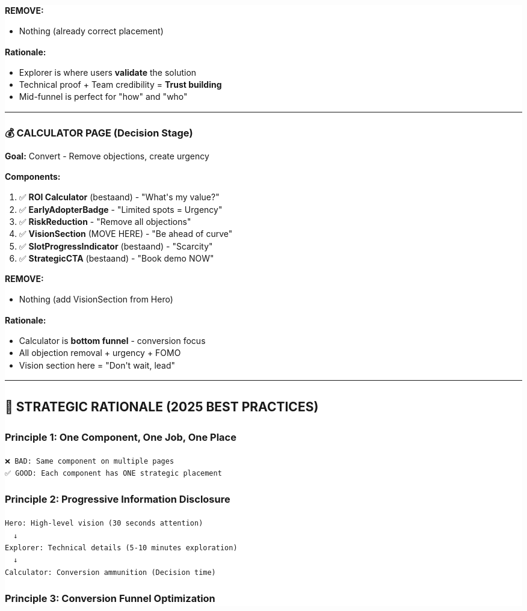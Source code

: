**REMOVE:**

- Nothing (already correct placement)

**Rationale:**

- Explorer is where users **validate** the solution
- Technical proof + Team credibility = **Trust building**
- Mid-funnel is perfect for "how" and "who"

---

### **💰 CALCULATOR PAGE (Decision Stage)**

**Goal:** Convert - Remove objections, create urgency

**Components:**

1. ✅ **ROI Calculator** (bestaand) - "What's my value?"
2. ✅ **EarlyAdopterBadge** - "Limited spots = Urgency"
3. ✅ **RiskReduction** - "Remove all objections"
4. ✅ **VisionSection** (MOVE HERE) - "Be ahead of curve"
5. ✅ **SlotProgressIndicator** (bestaand) - "Scarcity"
6. ✅ **StrategicCTA** (bestaand) - "Book demo NOW"

**REMOVE:**

- Nothing (add VisionSection from Hero)

**Rationale:**

- Calculator is **bottom funnel** - conversion focus
- All objection removal + urgency + FOMO
- Vision section here = "Don't wait, lead"

---

## 🎯 **STRATEGIC RATIONALE (2025 BEST PRACTICES)**

### **Principle 1: One Component, One Job, One Place**

```
❌ BAD: Same component on multiple pages
✅ GOOD: Each component has ONE strategic placement
```

### **Principle 2: Progressive Information Disclosure**

```
Hero: High-level vision (30 seconds attention)
  ↓
Explorer: Technical details (5-10 minutes exploration)
  ↓
Calculator: Conversion ammunition (Decision time)
```

### **Principle 3: Conversion Funnel Optimization**
